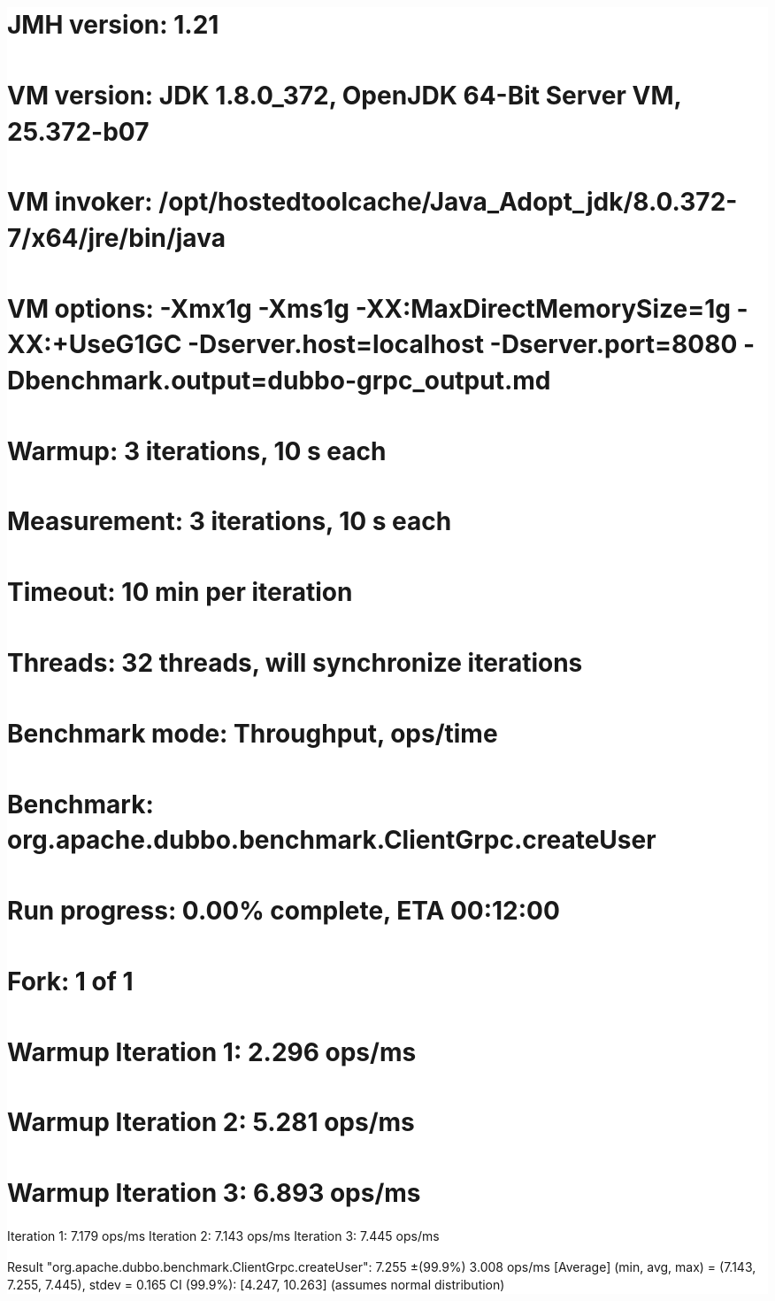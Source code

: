 # JMH version: 1.21
# VM version: JDK 1.8.0_372, OpenJDK 64-Bit Server VM, 25.372-b07
# VM invoker: /opt/hostedtoolcache/Java_Adopt_jdk/8.0.372-7/x64/jre/bin/java
# VM options: -Xmx1g -Xms1g -XX:MaxDirectMemorySize=1g -XX:+UseG1GC -Dserver.host=localhost -Dserver.port=8080 -Dbenchmark.output=dubbo-grpc_output.md
# Warmup: 3 iterations, 10 s each
# Measurement: 3 iterations, 10 s each
# Timeout: 10 min per iteration
# Threads: 32 threads, will synchronize iterations
# Benchmark mode: Throughput, ops/time
# Benchmark: org.apache.dubbo.benchmark.ClientGrpc.createUser

# Run progress: 0.00% complete, ETA 00:12:00
# Fork: 1 of 1
# Warmup Iteration   1: 2.296 ops/ms
# Warmup Iteration   2: 5.281 ops/ms
# Warmup Iteration   3: 6.893 ops/ms
Iteration   1: 7.179 ops/ms
Iteration   2: 7.143 ops/ms
Iteration   3: 7.445 ops/ms


Result "org.apache.dubbo.benchmark.ClientGrpc.createUser":
  7.255 ±(99.9%) 3.008 ops/ms [Average]
  (min, avg, max) = (7.143, 7.255, 7.445), stdev = 0.165
  CI (99.9%): [4.247, 10.263] (assumes normal distribution)
